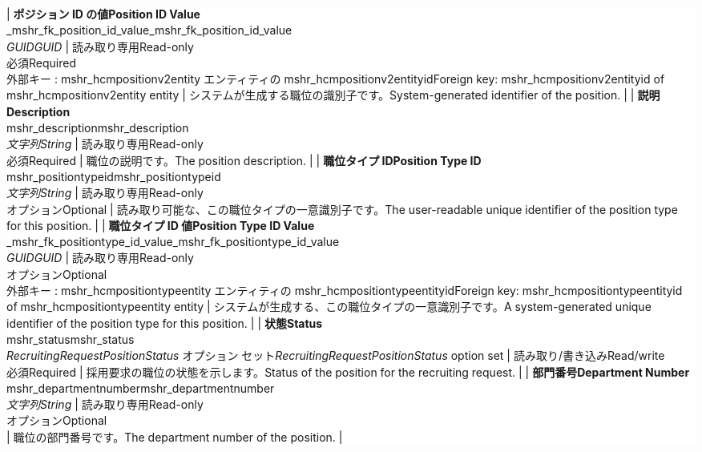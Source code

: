 | <span data-ttu-id="6e10b-143">**ポジション ID の値**</span><span class="sxs-lookup"><span data-stu-id="6e10b-143">**Position ID Value**</span></span><br><span data-ttu-id="6e10b-144">_mshr_fk_position_id_value</span><span class="sxs-lookup"><span data-stu-id="6e10b-144">_mshr_fk_position_id_value</span></span><br><span data-ttu-id="6e10b-145">*GUID*</span><span class="sxs-lookup"><span data-stu-id="6e10b-145">*GUID*</span></span> | <span data-ttu-id="6e10b-146">読み取り専用</span><span class="sxs-lookup"><span data-stu-id="6e10b-146">Read-only</span></span><br><span data-ttu-id="6e10b-147">必須</span><span class="sxs-lookup"><span data-stu-id="6e10b-147">Required</span></span><br><span data-ttu-id="6e10b-148">外部キー : mshr_hcmpositionv2entity エンティティの mshr_hcmpositionv2entityid</span><span class="sxs-lookup"><span data-stu-id="6e10b-148">Foreign key: mshr_hcmpositionv2entityid of mshr_hcmpositionv2entity entity</span></span> | <span data-ttu-id="6e10b-149">システムが生成する職位の識別子です。</span><span class="sxs-lookup"><span data-stu-id="6e10b-149">System-generated identifier of the position.</span></span> |
| <span data-ttu-id="6e10b-150">**説明**</span><span class="sxs-lookup"><span data-stu-id="6e10b-150">**Description**</span></span><br><span data-ttu-id="6e10b-151">mshr_description</span><span class="sxs-lookup"><span data-stu-id="6e10b-151">mshr_description</span></span><br><span data-ttu-id="6e10b-152">*文字列*</span><span class="sxs-lookup"><span data-stu-id="6e10b-152">*String*</span></span> | <span data-ttu-id="6e10b-153">読み取り専用</span><span class="sxs-lookup"><span data-stu-id="6e10b-153">Read-only</span></span><br><span data-ttu-id="6e10b-154">必須</span><span class="sxs-lookup"><span data-stu-id="6e10b-154">Required</span></span> | <span data-ttu-id="6e10b-155">職位の説明です。</span><span class="sxs-lookup"><span data-stu-id="6e10b-155">The position description.</span></span> |
| <span data-ttu-id="6e10b-156">**職位タイプ ID**</span><span class="sxs-lookup"><span data-stu-id="6e10b-156">**Position Type ID**</span></span><br><span data-ttu-id="6e10b-157">mshr_positiontypeid</span><span class="sxs-lookup"><span data-stu-id="6e10b-157">mshr_positiontypeid</span></span><br><span data-ttu-id="6e10b-158">*文字列*</span><span class="sxs-lookup"><span data-stu-id="6e10b-158">*String*</span></span> | <span data-ttu-id="6e10b-159">読み取り専用</span><span class="sxs-lookup"><span data-stu-id="6e10b-159">Read-only</span></span><br><span data-ttu-id="6e10b-160">オプション</span><span class="sxs-lookup"><span data-stu-id="6e10b-160">Optional</span></span> | <span data-ttu-id="6e10b-161">読み取り可能な、この職位タイプの一意識別子です。</span><span class="sxs-lookup"><span data-stu-id="6e10b-161">The user-readable unique identifier of the position type for this position.</span></span> |
| <span data-ttu-id="6e10b-162">**職位タイプ ID 値**</span><span class="sxs-lookup"><span data-stu-id="6e10b-162">**Position Type ID Value**</span></span><br><span data-ttu-id="6e10b-163">_mshr_fk_positiontype_id_value</span><span class="sxs-lookup"><span data-stu-id="6e10b-163">_mshr_fk_positiontype_id_value</span></span><br><span data-ttu-id="6e10b-164">*GUID*</span><span class="sxs-lookup"><span data-stu-id="6e10b-164">*GUID*</span></span> | <span data-ttu-id="6e10b-165">読み取り専用</span><span class="sxs-lookup"><span data-stu-id="6e10b-165">Read-only</span></span><br><span data-ttu-id="6e10b-166">オプション</span><span class="sxs-lookup"><span data-stu-id="6e10b-166">Optional</span></span><br><span data-ttu-id="6e10b-167">外部キー : mshr_hcmpositiontypeentity エンティティの mshr_hcmpositiontypeentityid</span><span class="sxs-lookup"><span data-stu-id="6e10b-167">Foreign key: mshr_hcmpositiontypeentityid of mshr_hcmpositiontypeentity entity</span></span> | <span data-ttu-id="6e10b-168">システムが生成する、この職位タイプの一意識別子です。</span><span class="sxs-lookup"><span data-stu-id="6e10b-168">A system-generated unique identifier of the position type for this position.</span></span> |
| <span data-ttu-id="6e10b-169">**状態**</span><span class="sxs-lookup"><span data-stu-id="6e10b-169">**Status**</span></span><br><span data-ttu-id="6e10b-170">mshr_status</span><span class="sxs-lookup"><span data-stu-id="6e10b-170">mshr_status</span></span><br><span data-ttu-id="6e10b-171">*RecruitingRequestPositionStatus* オプション セット</span><span class="sxs-lookup"><span data-stu-id="6e10b-171">*RecruitingRequestPositionStatus* option set</span></span> | <span data-ttu-id="6e10b-172">読み取り/書き込み</span><span class="sxs-lookup"><span data-stu-id="6e10b-172">Read/write</span></span><br><span data-ttu-id="6e10b-173">必須</span><span class="sxs-lookup"><span data-stu-id="6e10b-173">Required</span></span> | <span data-ttu-id="6e10b-174">採用要求の職位の状態を示します。</span><span class="sxs-lookup"><span data-stu-id="6e10b-174">Status of the position for the recruiting request.</span></span> |
| <span data-ttu-id="6e10b-175">**部門番号**</span><span class="sxs-lookup"><span data-stu-id="6e10b-175">**Department Number**</span></span><br><span data-ttu-id="6e10b-176">mshr_departmentnumber</span><span class="sxs-lookup"><span data-stu-id="6e10b-176">mshr_departmentnumber</span></span><br><span data-ttu-id="6e10b-177">*文字列*</span><span class="sxs-lookup"><span data-stu-id="6e10b-177">*String*</span></span> | <span data-ttu-id="6e10b-178">読み取り専用</span><span class="sxs-lookup"><span data-stu-id="6e10b-178">Read-only</span></span><br><span data-ttu-id="6e10b-179">オプション</span><span class="sxs-lookup"><span data-stu-id="6e10b-179">Optional</span></span><br> | <span data-ttu-id="6e10b-180">職位の部門番号です。</span><span class="sxs-lookup"><span data-stu-id="6e10b-180">The department number of the position.</span></span> |